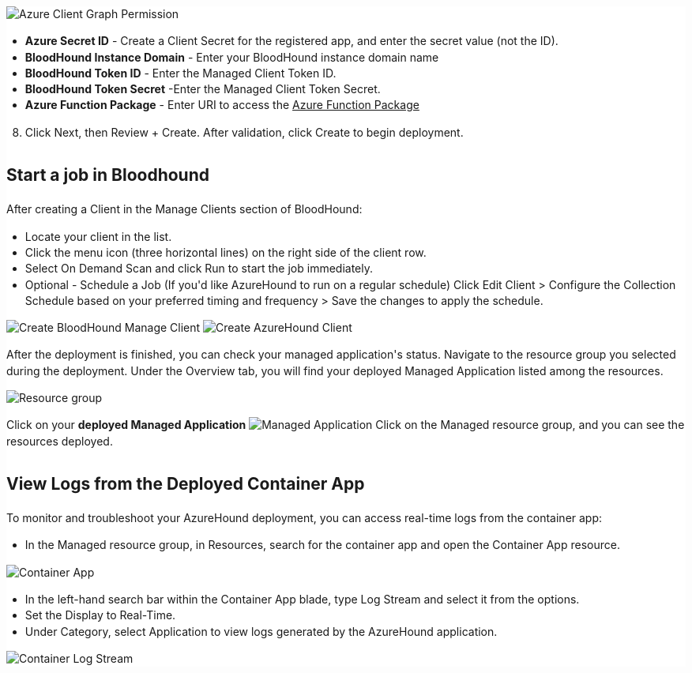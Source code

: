 <img width="1071" height="286" alt="Azure Client Graph Permission" src="https://github.com/user-attachments/assets/aaca6471-2935-4725-afaf-fb057cd6fb6a" />


- **Azure Secret ID** - Create a Client Secret for the registered app, and enter the secret value (not the ID).
- **BloodHound Instance Domain** - Enter your BloodHound instance domain name
- **BloodHound Token ID** - Enter the Managed Client Token ID.
- **BloodHound Token Secret** -Enter the Managed Client Token Secret.
- **Azure Function Package** - Enter URI to access the [Azure Function Package](https://saazurehounddev.blob.core.windows.net/azurefunction/containerRestartFunction.zip)
   
8. Click Next, then Review + Create.
After validation, click Create to begin deployment.


## Start a job in Bloodhound

After creating a Client in the Manage Clients section of BloodHound:
- Locate your client in the list.
- Click the menu icon (three horizontal lines) on the right side of the client row.
- Select On Demand Scan and click Run to start the job immediately.
- Optional - Schedule a Job (If you'd like AzureHound to run on a regular schedule)
Click Edit Client > Configure the Collection Schedule based on your preferred timing and frequency > Save the changes to apply the schedule.

<img width="348" height="891" alt="Create BloodHound Manage Client" src="https://github.com/user-attachments/assets/61848c27-9d3d-4a88-93e0-4dd4e389da36" />
<img width="348" height="274" alt="Create AzureHound Client" src="https://github.com/user-attachments/assets/61526c96-fd95-4f0f-84d0-d84dd25161e7" />

After the deployment is finished, you can check your managed application's status.
Navigate to the resource group you selected during the deployment. Under the Overview tab, you will find your deployed Managed Application listed among the resources.

<img width="1334" height="533" alt="Resource group" src="https://github.com/user-attachments/assets/b0d5fb11-bcaa-47a8-a993-eceb63c7b3b7" />

Click on your **deployed Managed Application**
<img width="1187" height="658" alt="Managed Application" src="https://github.com/user-attachments/assets/79b35322-4e80-434c-a1a9-1a8541619dc1" />
Click on the Managed resource group, and you can see the resources deployed.

## View Logs from the Deployed Container App
To monitor and troubleshoot your AzureHound deployment, you can access real-time logs from the container app:
- In the Managed resource group, in Resources, search for the container app and open the Container App resource.
  
<img width="1080" height="323" alt="Container App" src="https://github.com/user-attachments/assets/5f5675e1-7bb1-40a9-8c45-b0b51f3cf1d3" />

- In the left-hand search bar within the Container App blade, type Log Stream and select it from the options.
- Set the Display to Real-Time.
- Under Category, select Application to view logs generated by the AzureHound application.
<img width="977" height="465" alt="Container Log Stream" src="https://github.com/user-attachments/assets/54d22ee8-d35d-4463-88d6-8bed15c4255b" />
